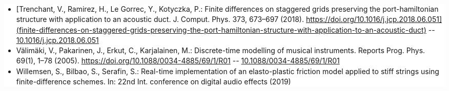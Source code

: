 - [Trenchant, V., Ramirez, H., Le Gorrec, Y., Kotyczka, P.: Finite differences on staggered grids preserving the port-hamiltonian structure with application to an acoustic duct. J. Comput. Phys. 373, 673–697 (2018). https://doi.org/10.1016/j.jcp.2018.06.051](finite-differences-on-staggered-grids-preserving-the-port-hamiltonian-structure-with-application-to-an-acoustic-duct) -- [10.1016/j.jcp.2018.06.051](https://doi.org/10.1016/j.jcp.2018.06.051)
- Välimäki, V., Pakarinen, J., Erkut, C., Karjalainen, M.: Discrete-time modelling of musical instruments. Reports Prog. Phys. 69(1), 1–78 (2005). https://doi.org/10.1088/0034-4885/69/1/R01 -- [10.1088/0034-4885/69/1/R01](https://doi.org/10.1088/0034-4885/69/1/R01)
- Willemsen, S., Bilbao, S., Serafin, S.: Real-time implementation of an elasto-plastic friction model applied to stiff strings using finite-difference schemes. In: 22nd Int. conference on digital audio effects (2019)

